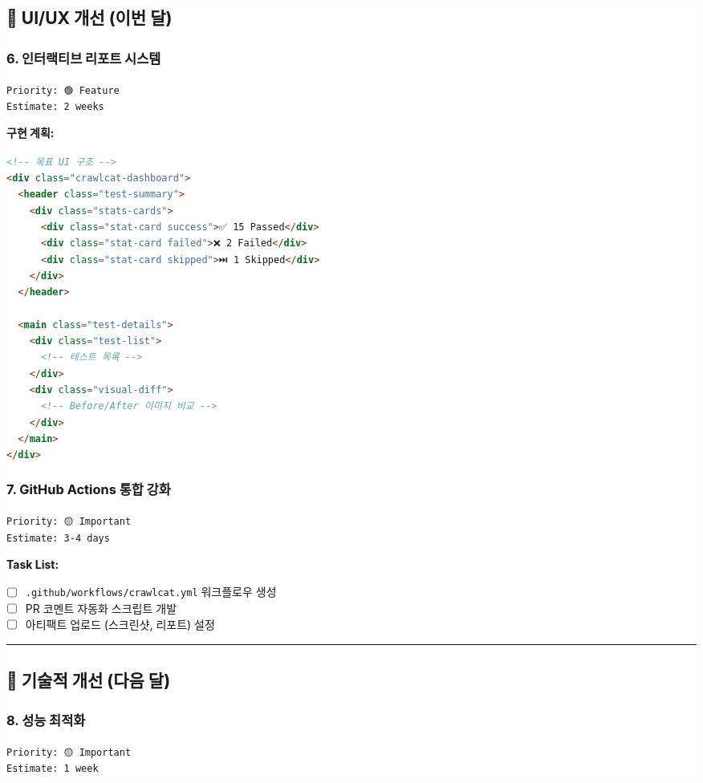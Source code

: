 
## 🎨 UI/UX 개선 (이번 달)

### 6. 인터랙티브 리포트 시스템
```bash
Priority: 🟢 Feature
Estimate: 2 weeks
```

**구현 계획:**
```html
<!-- 목표 UI 구조 -->
<div class="crawlcat-dashboard">
  <header class="test-summary">
    <div class="stats-cards">
      <div class="stat-card success">✅ 15 Passed</div>
      <div class="stat-card failed">❌ 2 Failed</div>
      <div class="stat-card skipped">⏭️ 1 Skipped</div>
    </div>
  </header>
  
  <main class="test-details">
    <div class="test-list">
      <!-- 테스트 목록 -->
    </div>
    <div class="visual-diff">
      <!-- Before/After 이미지 비교 -->
    </div>
  </main>
</div>
```

### 7. GitHub Actions 통합 강화
```bash
Priority: 🟡 Important
Estimate: 3-4 days
```

**Task List:**
- [ ] `.github/workflows/crawlcat.yml` 워크플로우 생성
- [ ] PR 코멘트 자동화 스크립트 개발
- [ ] 아티팩트 업로드 (스크린샷, 리포트) 설정

---

## 🔧 기술적 개선 (다음 달)

### 8. 성능 최적화
```bash
Priority: 🟡 Important  
Estimate: 1 week
```
